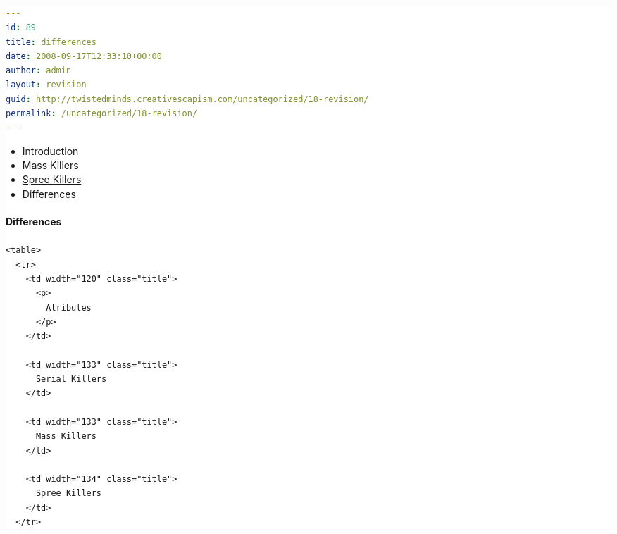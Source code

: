 ```yaml
---
id: 89
title: differences
date: 2008-09-17T12:33:10+00:00
author: admin
layout: revision
guid: http://twistedminds.creativescapism.com/uncategorized/18-revision/
permalink: /uncategorized/18-revision/
---
```

<p class="dropcap-first">
  <ul id="navlist">
    <li>
      <a href="/intro/" title="serial killers - Introduction">Introduction</a>
    </li>
    <li>
      <a href="/intro/mass-killers/" title="Mass Killers - Characteristics">Mass Killers</a>
    </li>
    <li>
      <a href="/intro/spree-killers/" title="Spree Killers - Characteristics">Spree Killers</a>
    </li>
    <li id="active">
      <a href="/intro/differences/" id="current" title="Difference Between Serial, Mass and Spree Killers">Differences</a>
    </li>
  </ul>
  
  <div class="body">
    <h4>
      Differences
    </h4>
    
    <table>
      <tr>
        <td width="120" class="title">
          <p>
            Atributes
          </p>
        </td>
        
        <td width="133" class="title">
          Serial Killers
        </td>
        
        <td width="133" class="title">
          Mass Killers
        </td>
        
        <td width="134" class="title">
          Spree Killers
        </td>
      </tr>
      